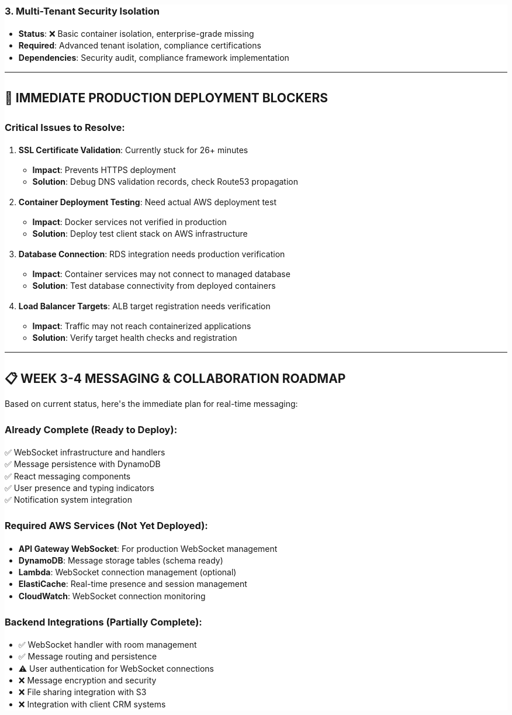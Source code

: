 ### **3. Multi-Tenant Security Isolation**
- **Status**: ❌ Basic container isolation, enterprise-grade missing
- **Required**: Advanced tenant isolation, compliance certifications
- **Dependencies**: Security audit, compliance framework implementation

---

## 🚀 IMMEDIATE PRODUCTION DEPLOYMENT BLOCKERS

### **Critical Issues to Resolve:**

1. **SSL Certificate Validation**: Currently stuck for 26+ minutes
   - **Impact**: Prevents HTTPS deployment
   - **Solution**: Debug DNS validation records, check Route53 propagation

2. **Container Deployment Testing**: Need actual AWS deployment test
   - **Impact**: Docker services not verified in production
   - **Solution**: Deploy test client stack on AWS infrastructure

3. **Database Connection**: RDS integration needs production verification
   - **Impact**: Container services may not connect to managed database
   - **Solution**: Test database connectivity from deployed containers

4. **Load Balancer Targets**: ALB target registration needs verification
   - **Impact**: Traffic may not reach containerized applications
   - **Solution**: Verify target health checks and registration

---

## 📋 WEEK 3-4 MESSAGING & COLLABORATION ROADMAP

Based on current status, here's the immediate plan for real-time messaging:

### **Already Complete (Ready to Deploy):**
✅ WebSocket infrastructure and handlers  
✅ Message persistence with DynamoDB  
✅ React messaging components  
✅ User presence and typing indicators  
✅ Notification system integration  

### **Required AWS Services (Not Yet Deployed):**
- **API Gateway WebSocket**: For production WebSocket management
- **DynamoDB**: Message storage tables (schema ready)
- **Lambda**: WebSocket connection management (optional)
- **ElastiCache**: Real-time presence and session management
- **CloudWatch**: WebSocket connection monitoring

### **Backend Integrations (Partially Complete):**
- ✅ WebSocket handler with room management
- ✅ Message routing and persistence
- ⚠️ User authentication for WebSocket connections
- ❌ Message encryption and security
- ❌ File sharing integration with S3
- ❌ Integration with client CRM systems
